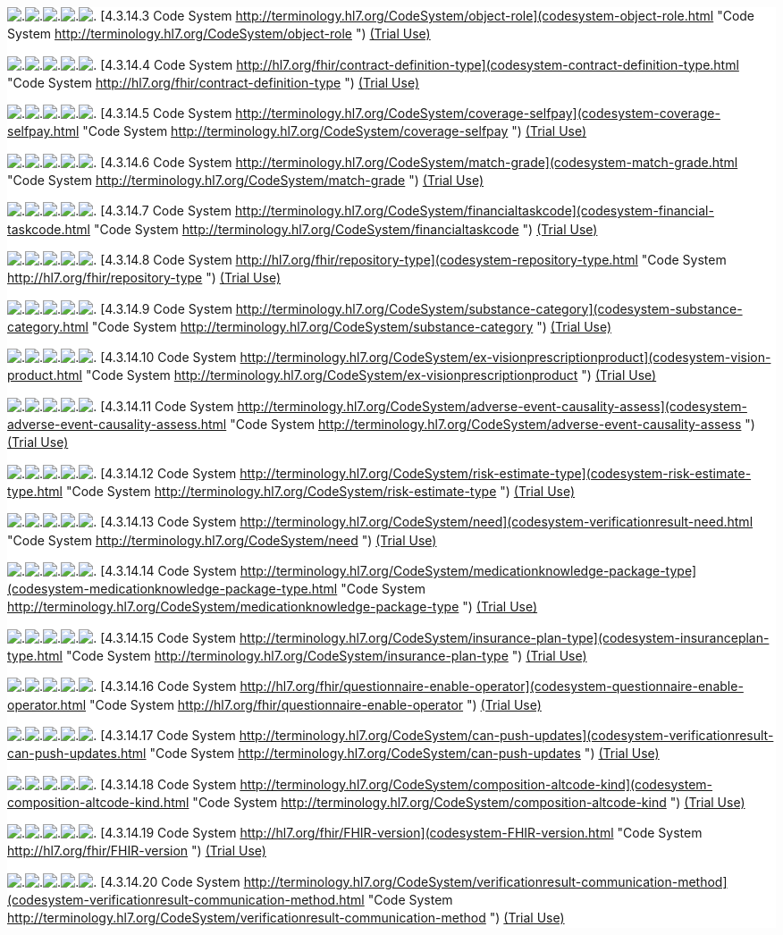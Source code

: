 ![.](tbl_spacer.png)![.](tbl_vline.png)![.](tbl_vline.png)![.](tbl_vjoin.png)![.](icon_page.gif) [4.3.14.3 Code System http://terminology.hl7.org/CodeSystem/object-role](codesystem-object-role.html "Code System http://terminology.hl7.org/CodeSystem/object-role ") [(Trial Use)](versions.html#std-process)

![.](tbl_spacer.png)![.](tbl_vline.png)![.](tbl_vline.png)![.](tbl_vjoin.png)![.](icon_page.gif) [4.3.14.4 Code System http://hl7.org/fhir/contract-definition-type](codesystem-contract-definition-type.html "Code System http://hl7.org/fhir/contract-definition-type ") [(Trial Use)](versions.html#std-process)

![.](tbl_spacer.png)![.](tbl_vline.png)![.](tbl_vline.png)![.](tbl_vjoin.png)![.](icon_page.gif) [4.3.14.5 Code System http://terminology.hl7.org/CodeSystem/coverage-selfpay](codesystem-coverage-selfpay.html "Code System http://terminology.hl7.org/CodeSystem/coverage-selfpay ") [(Trial Use)](versions.html#std-process)

![.](tbl_spacer.png)![.](tbl_vline.png)![.](tbl_vline.png)![.](tbl_vjoin.png)![.](icon_page.gif) [4.3.14.6 Code System http://terminology.hl7.org/CodeSystem/match-grade](codesystem-match-grade.html "Code System http://terminology.hl7.org/CodeSystem/match-grade ") [(Trial Use)](versions.html#std-process)

![.](tbl_spacer.png)![.](tbl_vline.png)![.](tbl_vline.png)![.](tbl_vjoin.png)![.](icon_page.gif) [4.3.14.7 Code System http://terminology.hl7.org/CodeSystem/financialtaskcode](codesystem-financial-taskcode.html "Code System http://terminology.hl7.org/CodeSystem/financialtaskcode ") [(Trial Use)](versions.html#std-process)

![.](tbl_spacer.png)![.](tbl_vline.png)![.](tbl_vline.png)![.](tbl_vjoin.png)![.](icon_page.gif) [4.3.14.8 Code System http://hl7.org/fhir/repository-type](codesystem-repository-type.html "Code System http://hl7.org/fhir/repository-type ") [(Trial Use)](versions.html#std-process)

![.](tbl_spacer.png)![.](tbl_vline.png)![.](tbl_vline.png)![.](tbl_vjoin.png)![.](icon_page.gif) [4.3.14.9 Code System http://terminology.hl7.org/CodeSystem/substance-category](codesystem-substance-category.html "Code System http://terminology.hl7.org/CodeSystem/substance-category ") [(Trial Use)](versions.html#std-process)

![.](tbl_spacer.png)![.](tbl_vline.png)![.](tbl_vline.png)![.](tbl_vjoin.png)![.](icon_page.gif) [4.3.14.10 Code System http://terminology.hl7.org/CodeSystem/ex-visionprescriptionproduct](codesystem-vision-product.html "Code System http://terminology.hl7.org/CodeSystem/ex-visionprescriptionproduct ") [(Trial Use)](versions.html#std-process)

![.](tbl_spacer.png)![.](tbl_vline.png)![.](tbl_vline.png)![.](tbl_vjoin.png)![.](icon_page.gif) [4.3.14.11 Code System http://terminology.hl7.org/CodeSystem/adverse-event-causality-assess](codesystem-adverse-event-causality-assess.html "Code System http://terminology.hl7.org/CodeSystem/adverse-event-causality-assess ") [(Trial Use)](versions.html#std-process)

![.](tbl_spacer.png)![.](tbl_vline.png)![.](tbl_vline.png)![.](tbl_vjoin.png)![.](icon_page.gif) [4.3.14.12 Code System http://terminology.hl7.org/CodeSystem/risk-estimate-type](codesystem-risk-estimate-type.html "Code System http://terminology.hl7.org/CodeSystem/risk-estimate-type ") [(Trial Use)](versions.html#std-process)

![.](tbl_spacer.png)![.](tbl_vline.png)![.](tbl_vline.png)![.](tbl_vjoin.png)![.](icon_page.gif) [4.3.14.13 Code System http://terminology.hl7.org/CodeSystem/need](codesystem-verificationresult-need.html "Code System http://terminology.hl7.org/CodeSystem/need ") [(Trial Use)](versions.html#std-process)

![.](tbl_spacer.png)![.](tbl_vline.png)![.](tbl_vline.png)![.](tbl_vjoin.png)![.](icon_page.gif) [4.3.14.14 Code System http://terminology.hl7.org/CodeSystem/medicationknowledge-package-type](codesystem-medicationknowledge-package-type.html "Code System http://terminology.hl7.org/CodeSystem/medicationknowledge-package-type ") [(Trial Use)](versions.html#std-process)

![.](tbl_spacer.png)![.](tbl_vline.png)![.](tbl_vline.png)![.](tbl_vjoin.png)![.](icon_page.gif) [4.3.14.15 Code System http://terminology.hl7.org/CodeSystem/insurance-plan-type](codesystem-insuranceplan-type.html "Code System http://terminology.hl7.org/CodeSystem/insurance-plan-type ") [(Trial Use)](versions.html#std-process)

![.](tbl_spacer.png)![.](tbl_vline.png)![.](tbl_vline.png)![.](tbl_vjoin.png)![.](icon_page.gif) [4.3.14.16 Code System http://hl7.org/fhir/questionnaire-enable-operator](codesystem-questionnaire-enable-operator.html "Code System http://hl7.org/fhir/questionnaire-enable-operator ") [(Trial Use)](versions.html#std-process)

![.](tbl_spacer.png)![.](tbl_vline.png)![.](tbl_vline.png)![.](tbl_vjoin.png)![.](icon_page.gif) [4.3.14.17 Code System http://terminology.hl7.org/CodeSystem/can-push-updates](codesystem-verificationresult-can-push-updates.html "Code System http://terminology.hl7.org/CodeSystem/can-push-updates ") [(Trial Use)](versions.html#std-process)

![.](tbl_spacer.png)![.](tbl_vline.png)![.](tbl_vline.png)![.](tbl_vjoin.png)![.](icon_page.gif) [4.3.14.18 Code System http://terminology.hl7.org/CodeSystem/composition-altcode-kind](codesystem-composition-altcode-kind.html "Code System http://terminology.hl7.org/CodeSystem/composition-altcode-kind ") [(Trial Use)](versions.html#std-process)

![.](tbl_spacer.png)![.](tbl_vline.png)![.](tbl_vline.png)![.](tbl_vjoin.png)![.](icon_page.gif) [4.3.14.19 Code System http://hl7.org/fhir/FHIR-version](codesystem-FHIR-version.html "Code System http://hl7.org/fhir/FHIR-version ") [(Trial Use)](versions.html#std-process)

![.](tbl_spacer.png)![.](tbl_vline.png)![.](tbl_vline.png)![.](tbl_vjoin.png)![.](icon_page.gif) [4.3.14.20 Code System http://terminology.hl7.org/CodeSystem/verificationresult-communication-method](codesystem-verificationresult-communication-method.html "Code System http://terminology.hl7.org/CodeSystem/verificationresult-communication-method ") [(Trial Use)](versions.html#std-process)
